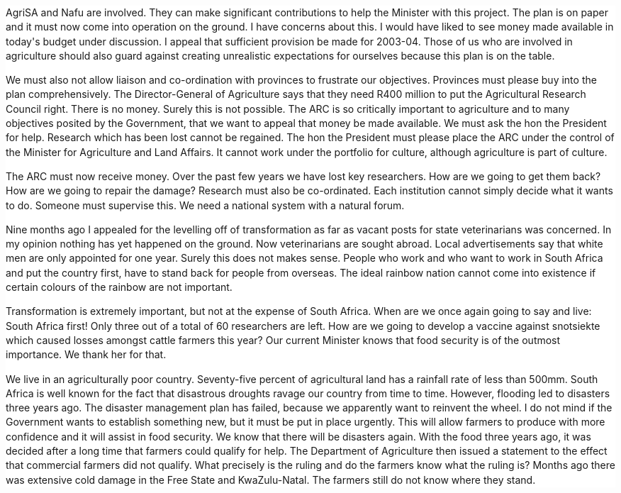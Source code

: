 AgriSA and Nafu are involved. They can make significant contributions to
help the Minister with this project. The plan is on paper and it must now
come into operation on the ground. I have concerns about this. I would have
liked to see money made available in today's budget under discussion. I
appeal that sufficient provision be made for 2003-04. Those of us who are
involved in agriculture should also guard against creating unrealistic
expectations for ourselves because this plan is on the table.

We must also not allow liaison and co-ordination with provinces to
frustrate our objectives. Provinces must please buy into the plan
comprehensively. The Director-General of Agriculture says that they need
R400 million to put the Agricultural Research Council right. There is no
money. Surely this is not possible. The ARC is so critically important to
agriculture and to many objectives posited by the Government, that we want
to appeal that money be made available. We must ask the hon the President
for help. Research which has been lost cannot be regained. The hon the
President must please place the ARC under the control of the Minister for
Agriculture and Land Affairs. It cannot work under the portfolio for
culture, although agriculture is part of culture.

The ARC must now receive money. Over the past few years we have lost key
researchers. How are we going to get them back? How are we going to repair
the damage? Research must also be co-ordinated. Each institution cannot
simply decide what it wants to do. Someone must supervise this. We need a
national system with a natural forum.

Nine months ago I appealed for the levelling off of transformation as far
as vacant posts for state veterinarians was concerned. In my opinion
nothing has yet happened on the ground. Now veterinarians are sought
abroad. Local advertisements say that white men are only appointed for one
year. Surely this does not makes sense. People who work and who want to
work in South Africa and put the country first, have to stand back for
people from overseas. The ideal rainbow nation cannot come into existence
if certain colours of the rainbow are not important.

Transformation is extremely important, but not at the expense of South
Africa. When are we once again going to say and live: South Africa first!
Only three out of a total of 60 researchers are left. How are we going to
develop a vaccine against snotsiekte which caused losses amongst cattle
farmers this year? Our current Minister knows that food security is of the
outmost importance. We thank her for that.

We live in an agriculturally poor country. Seventy-five percent of
agricultural land has a rainfall rate of less than 500mm. South Africa is
well known for the fact that disastrous droughts ravage our country from
time to time. However, flooding led to disasters three years ago. The
disaster management plan has failed, because we apparently want to reinvent
the wheel. I do not mind if the Government wants to establish something
new, but it must be put in place urgently. This will allow farmers to
produce with more confidence and it will assist in food security. We know
that there will be disasters again. With the food three years ago, it was
decided after a long time that farmers could qualify for help. The
Department of Agriculture then issued a statement to the effect that
commercial farmers did not qualify. What precisely is the ruling and do the
farmers know what the ruling is? Months ago there was extensive cold damage
in the Free State and KwaZulu-Natal. The farmers still do not know where
they stand.
